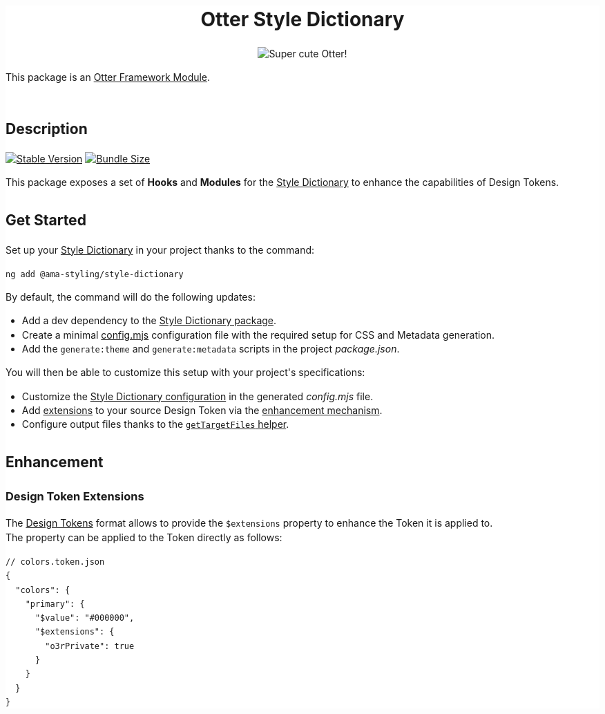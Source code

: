 <h1 align="center">Otter Style Dictionary</h1>
<p align="center">
  <img src="https://raw.githubusercontent.com/AmadeusITGroup/otter/main/assets/logo/otter.png" alt="Super cute Otter!" width="40%"/>
</p>

This package is an [Otter Framework Module](https://github.com/AmadeusITGroup/otter/tree/main/docs/core/MODULE.md).
<br />
<br />

## Description

[![Stable Version](https://img.shields.io/npm/v/@ama-styling/style-dictionary?style=for-the-badge)](https://www.npmjs.com/package/@ama-styling/style-dictionary)
[![Bundle Size](https://img.shields.io/bundlephobia/min/@ama-styling/style-dictionary?color=green&style=for-the-badge)](https://www.npmjs.com/package/@ama-styling/style-dictionary)

This package exposes a set of **Hooks** and **Modules** for the [Style Dictionary](https://styledictionary.com/) to enhance the capabilities of Design Tokens.

## Get Started

Set up your [Style Dictionary](https://styledictionary.com/) in your project thanks to the command:

```shell
ng add @ama-styling/style-dictionary
```

By default, the command will do the following updates:

- Add a dev dependency to the [Style Dictionary package](https://www.npmjs.com/package/style-dictionary).
- Create a minimal [config.mjs](https://styledictionary.com/reference/config/#_top) configuration file with the required setup for CSS and Metadata generation.
- Add the `generate:theme` and `generate:metadata` scripts in the project *package.json*.

You will then be able to customize this setup with your project's specifications:

- Customize the [Style Dictionary configuration](https://styledictionary.com/reference/config/#_top) in the generated *config.mjs* file.
- Add [extensions](https://tr.designtokens.org/format/#extensions) to your source Design Token via the [enhancement mechanism](#enhancement).
- Configure output files thanks to the [`getTargetFiles` helper](#gettargetfiles).

## Enhancement

### Design Token Extensions

The [Design Tokens](https://tr.designtokens.org/format/#extensions) format allows to provide the `$extensions` property to enhance the Token it is applied to.\
The property can be applied to the Token directly as follows:

```json5
// colors.token.json
{
  "colors": {
    "primary": {
      "$value": "#000000",
      "$extensions": {
        "o3rPrivate": true
      }
    }
  }
}
```

